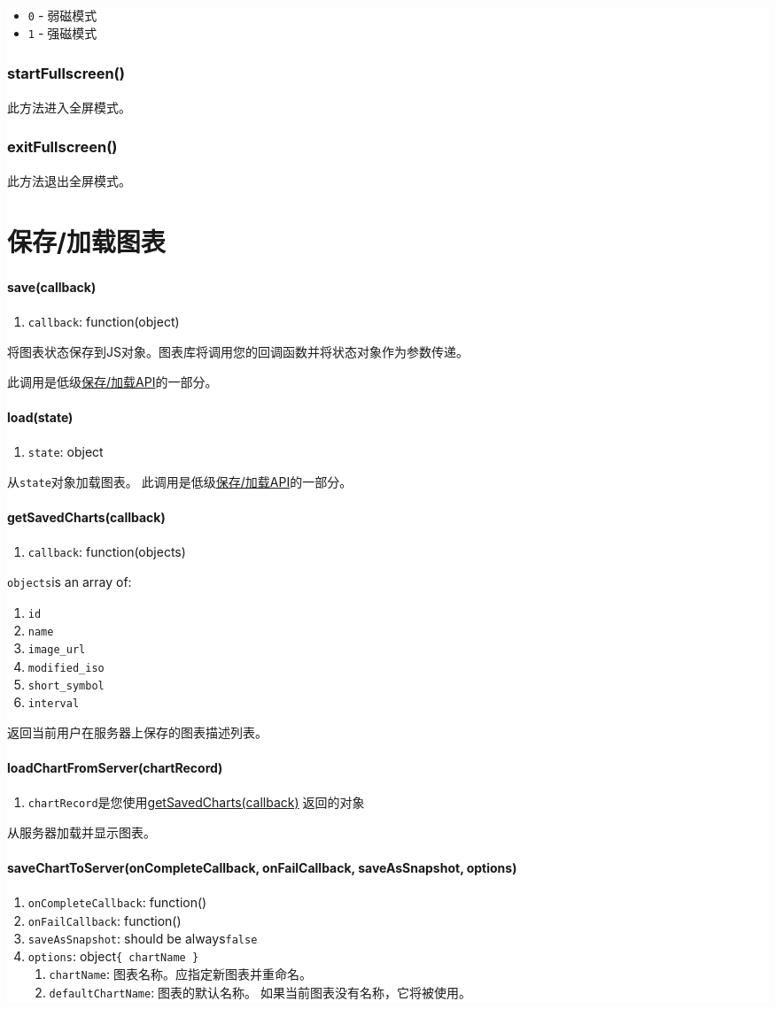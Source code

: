 * `0` - 弱磁模式
* `1` - 强磁模式

### startFullscreen()

此方法进入全屏模式。

### exitFullscreen()

此方法退出全屏模式。

# 保存/加载图表

#### save\(callback\)

1. `callback`: function\(object\)

将图表状态保存到JS对象。图表库将调用您的回调函数并将状态对象作为参数传递。

此调用是低级[保存/加载API](Saving-and-Loading-Charts.md)的一部分。

#### load\(state\)

1. `state`: object

从`state`对象加载图表。 此调用是低级[保存/加载API](Saving-and-Loading-Charts.md)的一部分。

#### getSavedCharts\(callback\)

1. `callback`: function\(objects\)

`objects`is an array of:

1. `id`
2. `name`
3. `image_url`
4. `modified_iso`
5. `short_symbol`
6. `interval`

返回当前用户在服务器上保存的图表描述列表。

#### loadChartFromServer\(chartRecord\)

1. `chartRecord`是您使用[getSavedCharts\(callback\)](#getsavedchartscallback) 返回的对象

从服务器加载并显示图表。

#### saveChartToServer\(onCompleteCallback, onFailCallback, saveAsSnapshot, options\)

1. `onCompleteCallback`: function()
2. `onFailCallback`: function()
3. `saveAsSnapshot`: should be always`false`
4. `options`: object`{ chartName }`
   1. `chartName`: 图表名称。应指定新图表并重命名。
   2. `defaultChartName`: 图表的默认名称。 如果当前图表没有名称，它将被使用。
